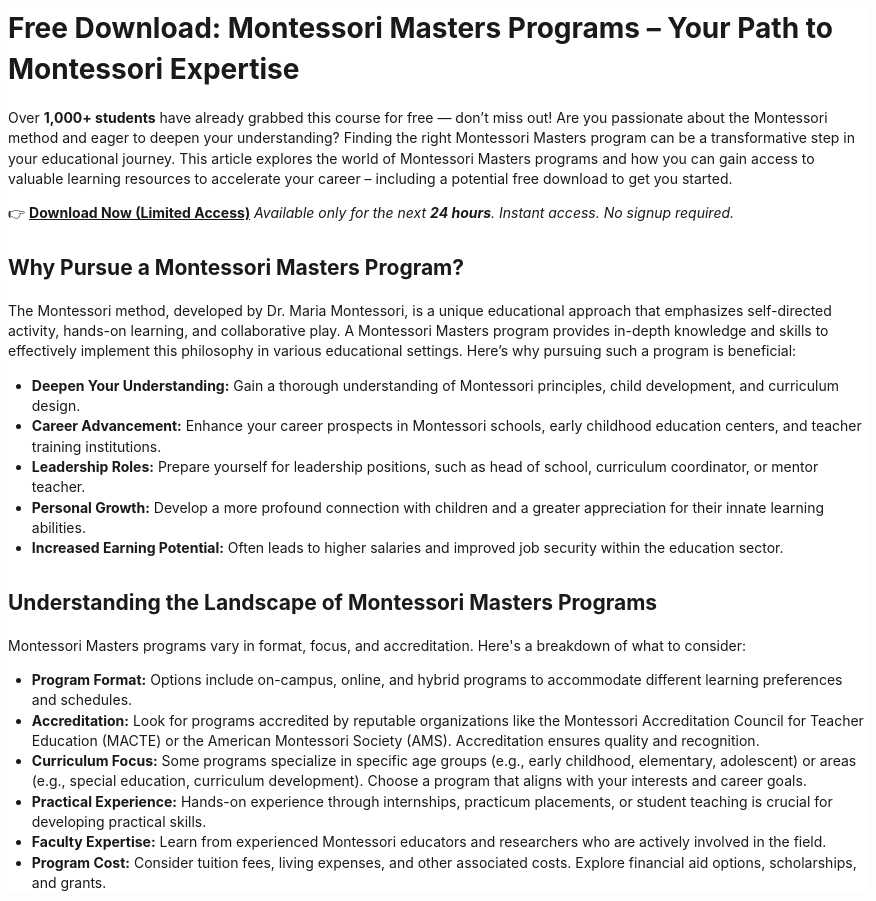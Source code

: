 # Free Download: Montessori Masters Programs – Your Path to Montessori Expertise

Over **1,000+ students** have already grabbed this course for free — don’t miss out!
Are you passionate about the Montessori method and eager to deepen your understanding? Finding the right Montessori Masters program can be a transformative step in your educational journey. This article explores the world of Montessori Masters programs and how you can gain access to valuable learning resources to accelerate your career – including a potential free download to get you started.

👉 [**Download Now (Limited Access)**](https://udemywork.com/montessori-masters-programs)
_Available only for the next **24 hours**. Instant access. No signup required._

## Why Pursue a Montessori Masters Program?

The Montessori method, developed by Dr. Maria Montessori, is a unique educational approach that emphasizes self-directed activity, hands-on learning, and collaborative play. A Montessori Masters program provides in-depth knowledge and skills to effectively implement this philosophy in various educational settings. Here’s why pursuing such a program is beneficial:

*   **Deepen Your Understanding:** Gain a thorough understanding of Montessori principles, child development, and curriculum design.
*   **Career Advancement:** Enhance your career prospects in Montessori schools, early childhood education centers, and teacher training institutions.
*   **Leadership Roles:** Prepare yourself for leadership positions, such as head of school, curriculum coordinator, or mentor teacher.
*   **Personal Growth:** Develop a more profound connection with children and a greater appreciation for their innate learning abilities.
*   **Increased Earning Potential:** Often leads to higher salaries and improved job security within the education sector.

## Understanding the Landscape of Montessori Masters Programs

Montessori Masters programs vary in format, focus, and accreditation. Here's a breakdown of what to consider:

*   **Program Format:** Options include on-campus, online, and hybrid programs to accommodate different learning preferences and schedules.
*   **Accreditation:** Look for programs accredited by reputable organizations like the Montessori Accreditation Council for Teacher Education (MACTE) or the American Montessori Society (AMS). Accreditation ensures quality and recognition.
*   **Curriculum Focus:** Some programs specialize in specific age groups (e.g., early childhood, elementary, adolescent) or areas (e.g., special education, curriculum development). Choose a program that aligns with your interests and career goals.
*   **Practical Experience:** Hands-on experience through internships, practicum placements, or student teaching is crucial for developing practical skills.
*   **Faculty Expertise:** Learn from experienced Montessori educators and researchers who are actively involved in the field.
*   **Program Cost:** Consider tuition fees, living expenses, and other associated costs. Explore financial aid options, scholarships, and grants.
